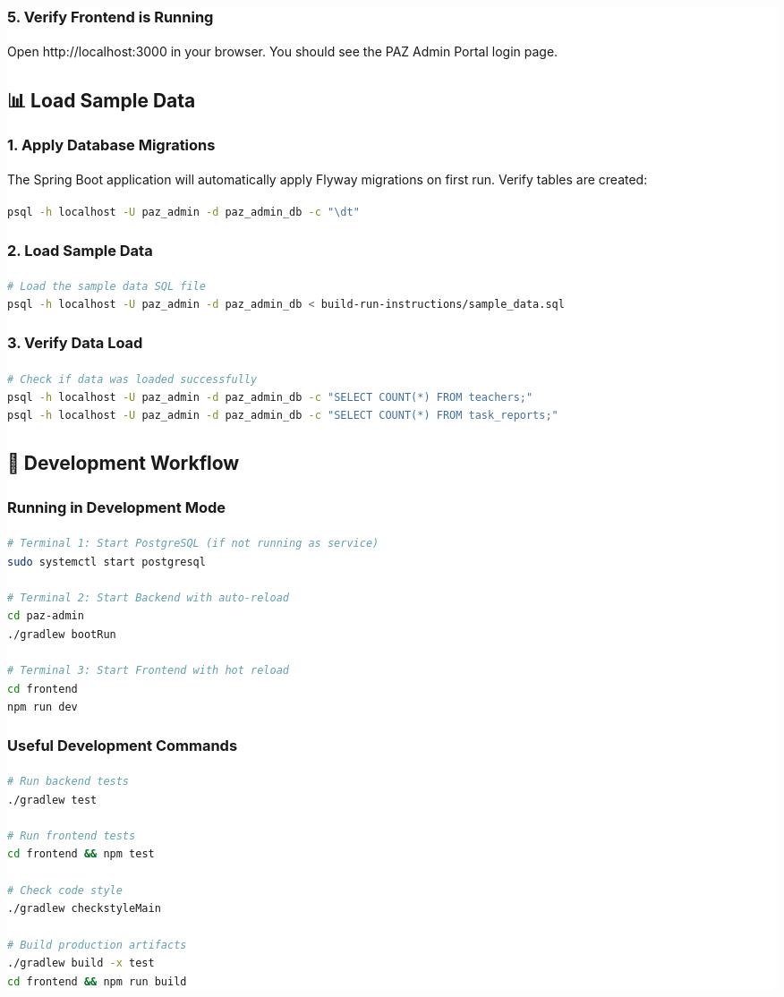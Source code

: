 ### 5. Verify Frontend is Running
Open http://localhost:3000 in your browser. You should see the PAZ Admin Portal login page.

## 📊 Load Sample Data

### 1. Apply Database Migrations
The Spring Boot application will automatically apply Flyway migrations on first run. Verify tables are created:

```bash
psql -h localhost -U paz_admin -d paz_admin_db -c "\dt"
```

### 2. Load Sample Data
```bash
# Load the sample data SQL file
psql -h localhost -U paz_admin -d paz_admin_db < build-run-instructions/sample_data.sql
```

### 3. Verify Data Load
```bash
# Check if data was loaded successfully
psql -h localhost -U paz_admin -d paz_admin_db -c "SELECT COUNT(*) FROM teachers;"
psql -h localhost -U paz_admin -d paz_admin_db -c "SELECT COUNT(*) FROM task_reports;"
```

## 🔧 Development Workflow

### Running in Development Mode
```bash
# Terminal 1: Start PostgreSQL (if not running as service)
sudo systemctl start postgresql

# Terminal 2: Start Backend with auto-reload
cd paz-admin
./gradlew bootRun

# Terminal 3: Start Frontend with hot reload
cd frontend
npm run dev
```

### Useful Development Commands
```bash
# Run backend tests
./gradlew test

# Run frontend tests
cd frontend && npm test

# Check code style
./gradlew checkstyleMain

# Build production artifacts
./gradlew build -x test
cd frontend && npm run build
```
